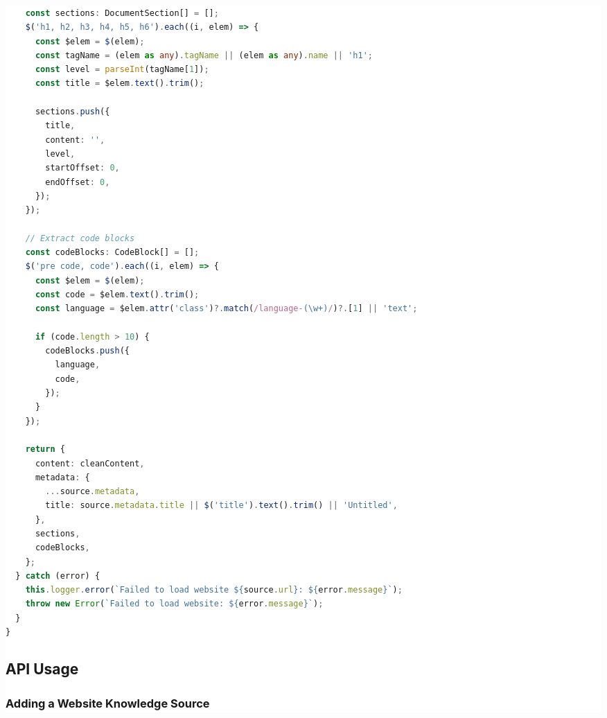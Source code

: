 ```typescript
    const sections: DocumentSection[] = [];
    $('h1, h2, h3, h4, h5, h6').each((i, elem) => {
      const $elem = $(elem);
      const tagName = (elem as any).tagName || (elem as any).name || 'h1';
      const level = parseInt(tagName[1]);
      const title = $elem.text().trim();
      
      sections.push({
        title,
        content: '',
        level,
        startOffset: 0,
        endOffset: 0,
      });
    });

    // Extract code blocks
    const codeBlocks: CodeBlock[] = [];
    $('pre code, code').each((i, elem) => {
      const $elem = $(elem);
      const code = $elem.text().trim();
      const language = $elem.attr('class')?.match(/language-(\w+)/)?.[1] || 'text';
      
      if (code.length > 10) {
        codeBlocks.push({
          language,
          code,
        });
      }
    });

    return {
      content: cleanContent,
      metadata: {
        ...source.metadata,
        title: source.metadata.title || $('title').text().trim() || 'Untitled',
      },
      sections,
      codeBlocks,
    };
  } catch (error) {
    this.logger.error(`Failed to load website ${source.url}: ${error.message}`);
    throw new Error(`Failed to load website: ${error.message}`);
  }
}
```

## API Usage

### Adding a Website Knowledge Source
